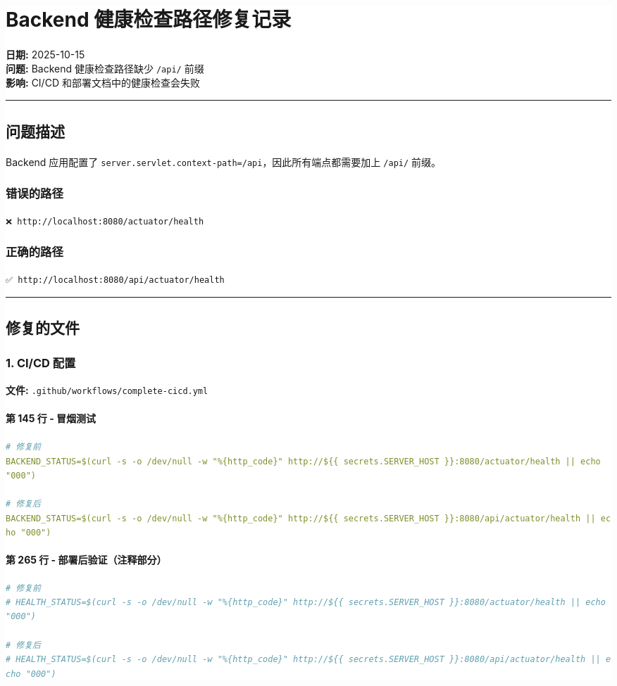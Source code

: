 # Backend 健康检查路径修复记录

**日期:** 2025-10-15  
**问题:** Backend 健康检查路径缺少 `/api/` 前缀  
**影响:** CI/CD 和部署文档中的健康检查会失败

---

## 问题描述

Backend 应用配置了 `server.servlet.context-path=/api`，因此所有端点都需要加上 `/api/` 前缀。

### 错误的路径
```bash
❌ http://localhost:8080/actuator/health
```

### 正确的路径
```bash
✅ http://localhost:8080/api/actuator/health
```

---

## 修复的文件

### 1. CI/CD 配置
**文件:** `.github/workflows/complete-cicd.yml`

#### 第 145 行 - 冒烟测试
```yaml
# 修复前
BACKEND_STATUS=$(curl -s -o /dev/null -w "%{http_code}" http://${{ secrets.SERVER_HOST }}:8080/actuator/health || echo "000")

# 修复后
BACKEND_STATUS=$(curl -s -o /dev/null -w "%{http_code}" http://${{ secrets.SERVER_HOST }}:8080/api/actuator/health || echo "000")
```

#### 第 265 行 - 部署后验证（注释部分）
```yaml
# 修复前
# HEALTH_STATUS=$(curl -s -o /dev/null -w "%{http_code}" http://${{ secrets.SERVER_HOST }}:8080/actuator/health || echo "000")

# 修复后
# HEALTH_STATUS=$(curl -s -o /dev/null -w "%{http_code}" http://${{ secrets.SERVER_HOST }}:8080/api/actuator/health || echo "000")
```
